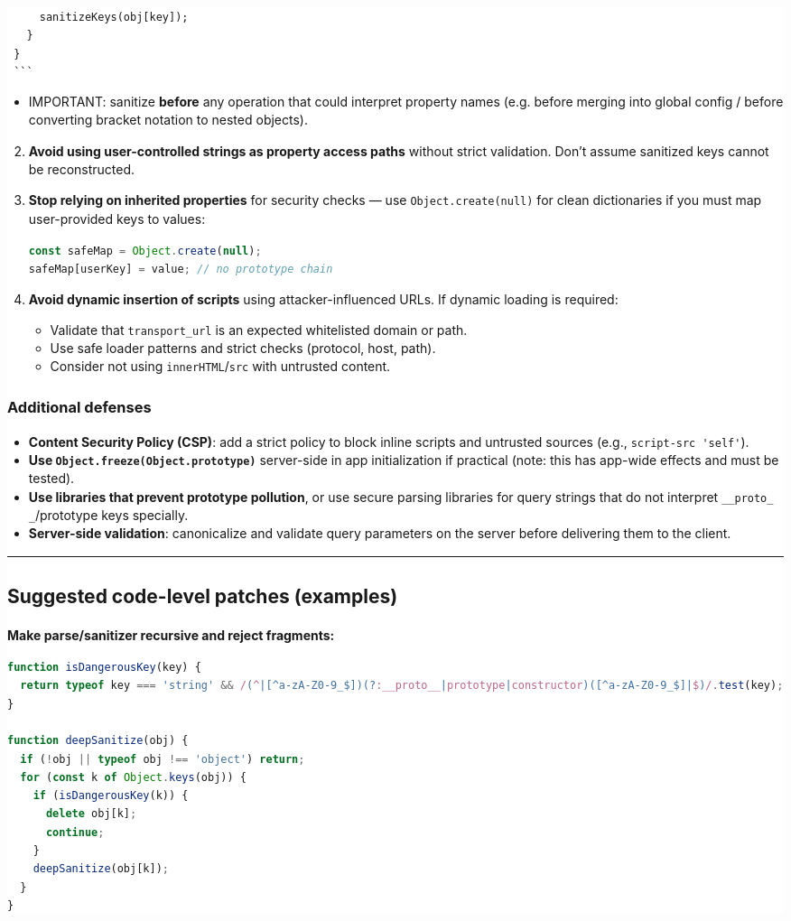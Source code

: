          sanitizeKeys(obj[key]);
       }
     }
     ```
   * IMPORTANT: sanitize **before** any operation that could interpret property names (e.g. before merging into global config / before converting bracket notation to nested objects).

2. **Avoid using user-controlled strings as property access paths** without strict validation. Don’t assume sanitized keys cannot be reconstructed.

3. **Stop relying on inherited properties** for security checks — use `Object.create(null)` for clean dictionaries if you must map user-provided keys to values:

   ```js
   const safeMap = Object.create(null);
   safeMap[userKey] = value; // no prototype chain
   ```

4. **Avoid dynamic insertion of scripts** using attacker-influenced URLs. If dynamic loading is required:

   * Validate that `transport_url` is an expected whitelisted domain or path.
   * Use safe loader patterns and strict checks (protocol, host, path).
   * Consider not using `innerHTML`/`src` with untrusted content.

### Additional defenses

* **Content Security Policy (CSP)**: add a strict policy to block inline scripts and untrusted sources (e.g., `script-src 'self'`).
* **Use `Object.freeze(Object.prototype)`** server-side in app initialization if practical (note: this has app-wide effects and must be tested).
* **Use libraries that prevent prototype pollution**, or use secure parsing libraries for query strings that do not interpret `__proto__`/prototype keys specially.
* **Server-side validation**: canonicalize and validate query parameters on the server before delivering them to the client.

---

## Suggested code-level patches (examples)

**Make parse/sanitizer recursive and reject fragments:**

```js
function isDangerousKey(key) {
  return typeof key === 'string' && /(^|[^a-zA-Z0-9_$])(?:__proto__|prototype|constructor)([^a-zA-Z0-9_$]|$)/.test(key);
}

function deepSanitize(obj) {
  if (!obj || typeof obj !== 'object') return;
  for (const k of Object.keys(obj)) {
    if (isDangerousKey(k)) {
      delete obj[k];
      continue;
    }
    deepSanitize(obj[k]);
  }
}
```
